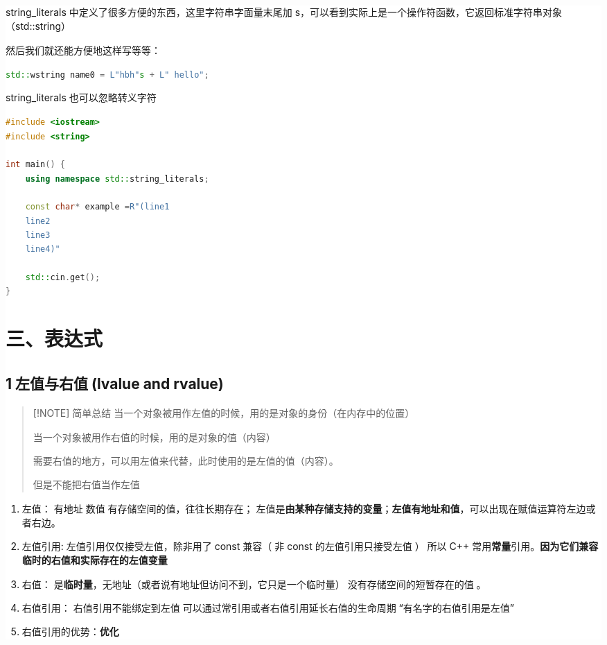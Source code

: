 string_literals 中定义了很多方便的东西，这里字符串字面量末尾加 s，可以看到实际上是一个操作符函数，它返回标准字符串对象（std::string）

然后我们就还能方便地这样写等等：

```c++ nums
std::wstring name0 = L"hbh"s + L" hello";
```

string_literals 也可以忽略转义字符

```c++ nums
#include <iostream>
#include <string>

int main() {
    using namespace std::string_literals;

    const char* example =R"(line1
    line2
    line3
    line4)"

    std::cin.get();
}
```

# 三、表达式
 
## 1 左值与右值 (lvalue and rvalue)


> [!NOTE] 简单总结
> 当一个对象被用作左值的时候，用的是对象的身份（在内存中的位置）
> 
> 当一个对象被用作右值的时候，用的是对象的值（内容）
> 
> 需要右值的地方，可以用左值来代替，此时使用的是左值的值（内容）。
> 
> 但是不能把右值当作左值
> 

1. 左值：
有地址 数值 有存储空间的值，往往长期存在； 左值是**由某种存储支持的变量**；**左值有地址和值**，可以出现在赋值运算符左边或者右边。

2. 左值引用:
左值引用仅仅接受左值，除非用了 const 兼容（ 非 const 的左值引用只接受左值 ） 所以 C++ 常用**常量**引用。**因为它们兼容临时的右值和实际存在的左值变量**

3. 右值：
是**临时量**，无地址（或者说有地址但访问不到，它只是一个临时量） 没有存储空间的短暂存在的值 。

4. 右值引用：
右值引用不能绑定到左值 可以通过常引用或者右值引用延长右值的生命周期 “有名字的右值引用是左值”

5. 右值引用的优势：**优化**
